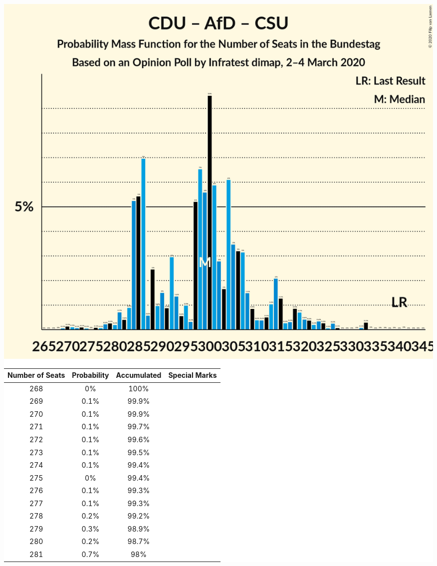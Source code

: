 ![Graph with seats probability mass function not yet produced](2020-03-04-Infratestdimap-coalitions-seats-pmf-cdu–afd–csu.png "Seats Probability Mass Function")

| Number of Seats | Probability | Accumulated | Special Marks |
|:---------------:|:-----------:|:-----------:|:-------------:|
| 268 | 0% | 100% |  |
| 269 | 0.1% | 99.9% |  |
| 270 | 0.1% | 99.9% |  |
| 271 | 0.1% | 99.7% |  |
| 272 | 0.1% | 99.6% |  |
| 273 | 0.1% | 99.5% |  |
| 274 | 0.1% | 99.4% |  |
| 275 | 0% | 99.4% |  |
| 276 | 0.1% | 99.3% |  |
| 277 | 0.1% | 99.3% |  |
| 278 | 0.2% | 99.2% |  |
| 279 | 0.3% | 98.9% |  |
| 280 | 0.2% | 98.7% |  |
| 281 | 0.7% | 98% |  |